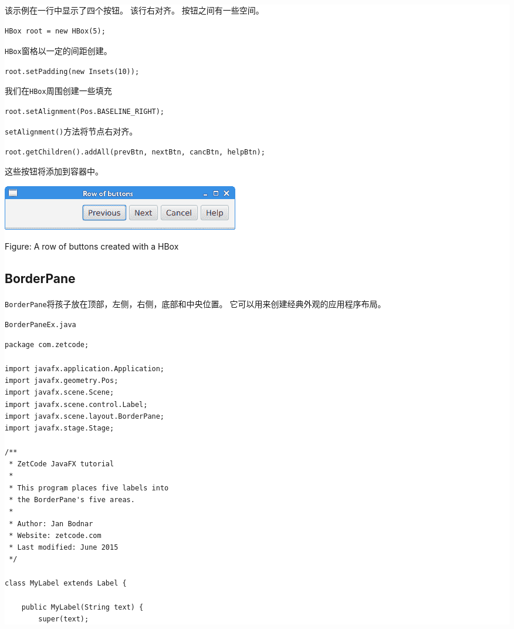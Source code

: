 该示例在一行中显示了四个按钮。 该行右对齐。 按钮之间有一些空间。

```
HBox root = new HBox(5);

```

`HBox`窗格以一定的间距创建。

```
root.setPadding(new Insets(10));

```

我们在`HBox`周围创建一些填充

```
root.setAlignment(Pos.BASELINE_RIGHT);

```

`setAlignment()`方法将节点右对齐。

```
root.getChildren().addAll(prevBtn, nextBtn, cancBtn, helpBtn);

```

这些按钮将添加到容器中。

![A row of buttons created with a HBox](img/f74a709b2de15156b47980a69d4e3af5.jpg)

Figure: A row of buttons created with a HBox

## BorderPane

`BorderPane`将孩子放在顶部，左侧，右侧，底部和中央位置。 它可以用来创建经典外观的应用程序布局。

`BorderPaneEx.java`

```
package com.zetcode;

import javafx.application.Application;
import javafx.geometry.Pos;
import javafx.scene.Scene;
import javafx.scene.control.Label;
import javafx.scene.layout.BorderPane;
import javafx.stage.Stage;

/**
 * ZetCode JavaFX tutorial
 *
 * This program places five labels into
 * the BorderPane's five areas.
 * 
 * Author: Jan Bodnar
 * Website: zetcode.com
 * Last modified: June 2015
 */

class MyLabel extends Label {

    public MyLabel(String text) {
        super(text);

```